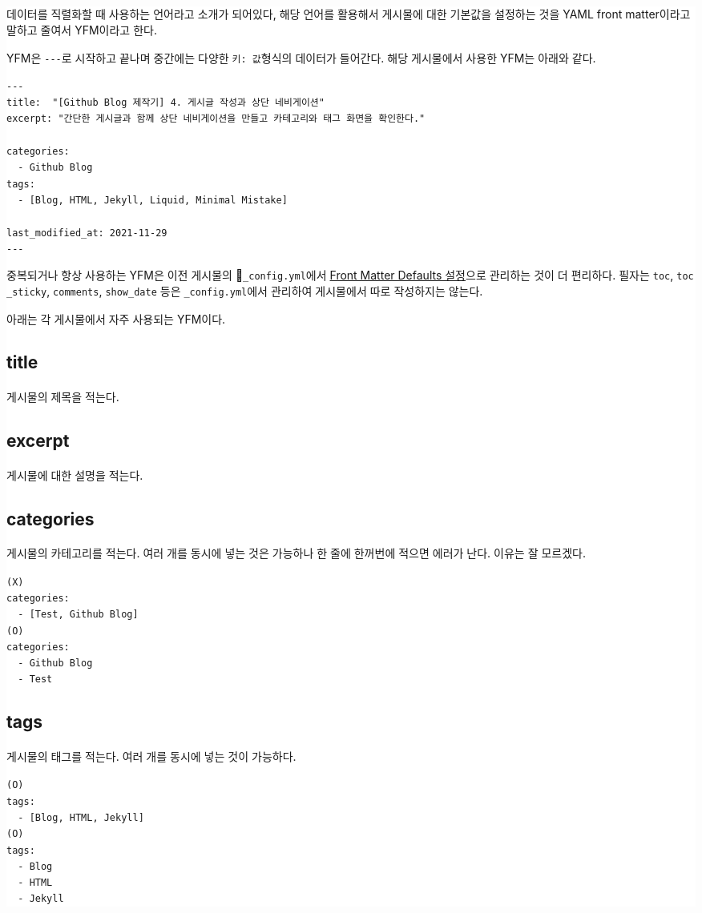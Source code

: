 데이터를 직렬화할 때 사용하는 언어라고 소개가 되어있다, 해당 언어를 활용해서 게시물에 대한 기본값을 설정하는 것을 YAML front matter이라고 말하고 줄여서 YFM이라고 한다.

YFM은 `---`로 시작하고 끝나며 중간에는 다양한 `키: 값`형식의 데이터가 들어간다. 해당 게시물에서 사용한 YFM는 아래와 같다.

    ---
    title:  "[Github Blog 제작기] 4. 게시글 작성과 상단 네비게이션"
    excerpt: "간단한 게시글과 함께 상단 네비게이션을 만들고 카테고리와 태그 화면을 확인한다."

    categories:
      - Github Blog
    tags:
      - [Blog, HTML, Jekyll, Liquid, Minimal Mistake]

    last_modified_at: 2021-11-29
    ---

중복되거나 항상 사용하는 YFM은 이전 게시물의 📄`_config.yml`에서 [Front Matter Defaults 설정](/github%20blog/github-blog-config-setting/#%ED%8F%AC%EC%8A%A4%ED%8A%B8-%EC%84%A4%EC%A0%95-front-matter-defaults)으로 관리하는 것이 더 편리하다. 필자는 `toc`, `toc_sticky`, `comments`, `show_date` 등은 `_config.yml`에서 관리하여 게시물에서 따로 작성하지는 않는다.

아래는 각 게시물에서 자주 사용되는 YFM이다.

## title

게시물의 제목을 적는다.

## excerpt

게시물에 대한 설명을 적는다.

## categories

게시물의 카테고리를 적는다. 여러 개를 동시에 넣는 것은 가능하나 한 줄에 한꺼번에 적으면 에러가 난다. 이유는 잘 모르겠다.

    (X)
    categories:
      - [Test, Github Blog]
    (O)
    categories:
      - Github Blog
      - Test

## tags

게시물의 태그를 적는다. 여러 개를 동시에 넣는 것이 가능하다.

    (O)
    tags:
      - [Blog, HTML, Jekyll]
    (O)
    tags:
      - Blog
      - HTML
      - Jekyll
